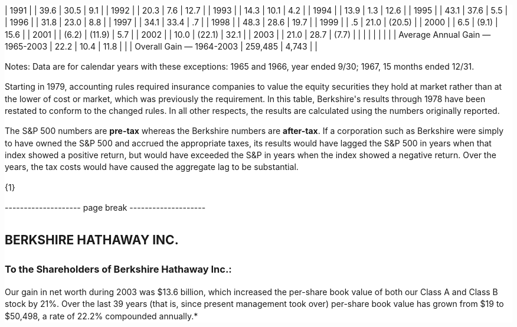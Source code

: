 | 1991 |                                 | 39.6                     | 30.5           | 9.1      |
| 1992 |                                 | 20.3                     | 7.6            | 12.7     |
| 1993 |                                 | 14.3                     | 10.1           | 4.2      |
| 1994 |                                 | 13.9                     | 1.3            | 12.6     |
| 1995 |                                 | 43.1                     | 37.6           | 5.5      |
| 1996 |                                 | 31.8                     | 23.0           | 8.8      |
| 1997 |                                 | 34.1                     | 33.4           | .7       |
| 1998 |                                 | 48.3                     | 28.6           | 19.7     |
| 1999 |                                 | .5                       | 21.0           | (20.5)   |
| 2000 |                                 | 6.5                      | (9.1)          | 15.6     |
| 2001 |                                 | (6.2)                    | (11.9)         | 5.7      |
| 2002 |                                 | 10.0                     | (22.1)         | 32.1     |
| 2003 |                                 | 21.0                     | 28.7           | (7.7)    |
|      |                                 |                          |                |          |
|      | Average Annual Gain — 1965-2003 | 22.2                     | 10.4           | 11.8     |
|      | Overall Gain — 1964-2003        | 259,485                  | 4,743          |          |

Notes: Data are for calendar years with these exceptions: 1965 and 1966, year ended 9/30; 1967, 15 months ended 12/31.

Starting in 1979, accounting rules required insurance companies to value the equity securities they hold at market rather than at the lower of cost or market, which was previously the requirement. In this table, Berkshire's results through 1978 have been restated to conform to the changed rules. In all other respects, the results are calculated using the numbers originally reported.

The S&P 500 numbers are **pre-tax** whereas the Berkshire numbers are **after-tax**. If a corporation such as Berkshire were simply to have owned the S&P 500 and accrued the appropriate taxes, its results would have lagged the S&P 500 in years when that index showed a positive return, but would have exceeded the S&P in years when the index showed a negative return. Over the years, the tax costs would have caused the aggregate lag to be substantial.

{1}

-------------------- page break --------------------

## **BERKSHIRE HATHAWAY INC.**

### **To the Shareholders of Berkshire Hathaway Inc.:**

Our gain in net worth during 2003 was \$13.6 billion, which increased the per-share book value of both our Class A and Class B stock by 21%. Over the last 39 years (that is, since present management took over) per-share book value has grown from \$19 to \$50,498, a rate of 22.2% compounded annually.\*
